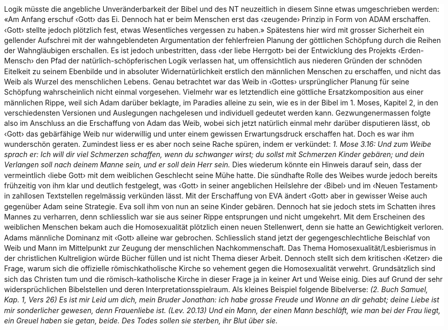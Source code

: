 Logik müsste die angebliche Unveränderbarkeit der Bibel und des NT neuzeitlich in diesem Sinne etwas umgeschrieben werden: «Am Anfang erschuf ‹Gott› das Ei. Dennoch hat er beim Menschen erst das ‹zeugende› Prinzip in Form von ADAM erschaffen. ‹Gott› stellte jedoch plötzlich fest, etwas Wesentliches vergessen zu haben.» Spätestens hier wird mit grosser Sicherheit ein gellender Aufschrei mit der wahngeblendeten Argumentation der fehlerfreien Planung der göttlichen Schöpfung durch die Reihen der Wahngläubigen erschallen. Es ist jedoch unbestritten, dass ‹der liebe Herrgott› bei der Entwicklung des Projekts ‹Erden-Mensch› den Pfad der natürlich-schöpferischen Logik verlassen hat, um offensichtlich aus niederen Gründen der schnöden Eitelkeit zu seinem Ebenbilde und in absoluter Widernatürlichkeit erstlich den männlichen Menschen zu erschaffen, und nicht das Weib als Wurzel des menschlichen Lebens. Genau betrachtet war das Weib in ‹Gottes› ursprünglicher Planung für seine Schöpfung wahrscheinlich nicht einmal vorgesehen. Vielmehr war es letztendlich eine göttliche Ersatzkomposition aus einer männlichen Rippe, weil sich Adam darüber beklagte, im Paradies alleine zu sein, wie es in der Bibel im 1. Moses, Kapitel 2, in den verschiedensten Versionen und Auslegungen nachgelesen und individuell gedeutet werden kann. Gezwungenermassen folgte also im Anschluss an die Erschaffung von Adam das Weib, wobei sich jetzt natürlich einmal mehr darüber disputieren lässt, ob ‹Gott› das gebärfähige Weib nur widerwillig und unter einem gewissen Erwartungsdruck erschaffen hat. Doch es war ihm wunderschön geraten. Zumindest liess er es aber noch seine Rache spüren, indem er verkündet: _1. Mose 3.16:_ _Und zum Weibe sprach er: Ich will dir viel Schmerzen schaffen, wenn du schwanger wirst; du sollst_ _mit Schmerzen Kinder gebären; und dein Verlangen soll nach deinem Manne sein, und er soll dein_ _Herr sein._ Dies wiederum könnte ein Hinweis darauf sein, dass der vermeintlich ‹liebe Gott› mit dem weiblichen Geschlecht seine Mühe hatte. Die sündhafte Rolle des Weibes wurde jedoch bereits frühzeitig von ihm klar und deutlich festgelegt, was ‹Gott› in seiner angeblichen Heilslehre der ‹Bibel› und im ‹Neuen Testament› in zahllosen Textstellen regelmässig verkünden lässt. Mit der Erschaffung von EVA ändert ‹Gott› aber in gewisser Weise auch gegenüber Adam seine Strategie. Eva soll ihm von nun an seine Kinder gebären. Dennoch hat sie jedoch stets im Schatten ihres Mannes zu verharren, denn schliesslich war sie aus seiner Rippe entsprungen und nicht umgekehrt. Mit dem Erscheinen des weiblichen Menschen bekam auch die Homosexualität plötzlich einen neuen Stellenwert, denn sie hatte an Gewichtigkeit verloren. Adams männliche Dominanz mit ‹Gott› alleine war gebrochen. Schliesslich stand jetzt der gegengeschlechtliche Beischlaf von Weib und Mann im Mittelpunkt zur Zeugung der menschlichen Nachkommenschaft. Das Thema Homosexualität/Lesbierismus in der christlichen Kultreligion würde Bücher füllen und ist nicht Thema dieser Arbeit. Dennoch stellt sich dem kritischen ‹Ketzer› die Frage, warum sich die offizielle römischkatholische Kirche so vehement gegen die Homosexualität verwehrt. Grundsätzlich sind sich das Christen tum und die römisch-katholische Kirche in dieser Frage ja in keiner Art und Weise einig. Dies auf Grund der sehr widersprüchlichen Bibelstellen und deren Interpretationsspielraum. Als kleines Beispiel folgende Bibelverse: _(2. Buch Samuel, Kap. 1, Vers 26) Es ist mir Leid um dich, mein Bruder Jonathan: ich habe grosse Freude_ _und Wonne an dir gehabt; deine Liebe ist mir sonderlicher gewesen, denn Frauenliebe ist._ _(Lev. 20.13) Und ein Mann, der einen Mann beschläft, wie man bei der Frau liegt, ein Greuel haben sie_ _getan, beide. Des Todes sollen sie sterben, ihr Blut über sie._